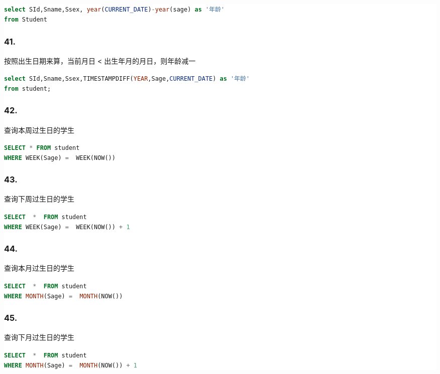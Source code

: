 ```sql
select SId,Sname,Ssex, year(CURRENT_DATE)-year(sage) as '年龄'
from Student
```

### 41.

按照出生日期来算，当前月日 < 出生年月的月日，则年龄减一

```sql
select SId,Sname,Ssex,TIMESTAMPDIFF(YEAR,Sage,CURRENT_DATE) as '年龄'
from student;
```

### 42.

查询本周过生日的学生

```sql
SELECT * FROM student
WHERE WEEK(Sage) =  WEEK(NOW())
```

### 43.

查询下周过生日的学生

```sql
SELECT  *  FROM student
WHERE WEEK(Sage) =  WEEK(NOW()) + 1
```

### 44.

查询本月过生日的学生

```sql
SELECT  *  FROM student
WHERE MONTH(Sage) =  MONTH(NOW())
```

### 45.

查询下月过生日的学生

```sql
SELECT  *  FROM student
WHERE MONTH(Sage) =  MONTH(NOW()) + 1
```

